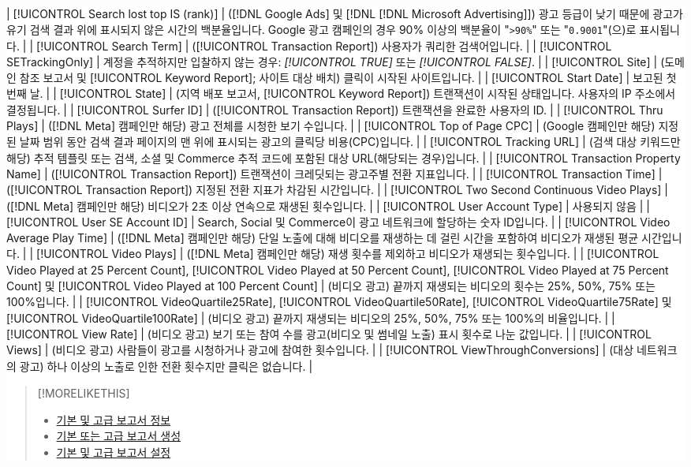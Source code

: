 | [!UICONTROL Search lost top IS (rank)] | ([!DNL Google Ads] 및 [!DNL [!DNL Microsoft Advertising]]) 광고 등급이 낮기 때문에 광고가 유기 검색 결과 위에 표시되지 않은 시간의 백분율입니다. Google 광고 캠페인의 경우 90% 이상의 백분율이 &quot;`>90%`&quot; 또는 &quot;`0.9001`&quot;(으)로 표시됩니다. |
| [!UICONTROL Search Term] | ([!UICONTROL Transaction Report]) 사용자가 쿼리한 검색어입니다. |
| [!UICONTROL SETrackingOnly] | 계정을 추적하지만 입찰하지 않는 경우: <i>[!UICONTROL TRUE]</i> 또는 <i>[!UICONTROL FALSE]</i>. |
| [!UICONTROL Site] | (도메인 참조 보고서 및 [!UICONTROL Keyword Report]; 사이트 대상 배치) 클릭이 시작된 사이트입니다. |
| [!UICONTROL Start Date] | 보고된 첫 번째 날. |
| [!UICONTROL State] | (지역 배포 보고서, [!UICONTROL Keyword Report]) 트랜잭션이 시작된 상태입니다. 사용자의 IP 주소에서 결정됩니다. |
| [!UICONTROL Surfer ID] | ([!UICONTROL Transaction Report]) 트랜잭션을 완료한 사용자의 ID. |
| [!UICONTROL Thru Plays] | ([!DNL Meta] 캠페인만 해당) 광고 전체를 시청한 보기 수입니다. |
| [!UICONTROL Top of Page CPC] | (Google 캠페인만 해당) 지정된 날짜 범위 동안 검색 결과 페이지의 맨 위에 표시되는 광고의 클릭당 비용(CPC)입니다. |
| [!UICONTROL Tracking URL] | (검색 대상 키워드만 해당) 추적 템플릿 또는 검색, 소셜 및 Commerce 추적 코드에 포함된 대상 URL(해당되는 경우)입니다. |
| [!UICONTROL Transaction Property Name] | ([!UICONTROL Transaction Report]) 트랜잭션이 크레딧되는 광고주별 전환 지표입니다. |
| [!UICONTROL Transaction Time] | ([!UICONTROL Transaction Report]) 지정된 전환 지표가 차감된 시간입니다. |
| [!UICONTROL Two Second Continuous Video Plays] | ([!DNL Meta] 캠페인만 해당) 비디오가 2초 이상 연속으로 재생된 횟수입니다. |
| [!UICONTROL User Account Type] | 사용되지 않음 |
| [!UICONTROL User SE Account ID] | Search, Social 및 Commerce이 광고 네트워크에 할당하는 숫자 ID입니다. |
| [!UICONTROL Video Average Play Time] | ([!DNL Meta] 캠페인만 해당) 단일 노출에 대해 비디오를 재생하는 데 걸린 시간을 포함하여 비디오가 재생된 평균 시간입니다. |
| [!UICONTROL Video Plays] | ([!DNL Meta] 캠페인만 해당) 재생 횟수를 제외하고 비디오가 재생되는 횟수입니다. |
| [!UICONTROL Video Played at 25 Percent Count], [!UICONTROL Video Played at 50 Percent Count], [!UICONTROL Video Played at 75 Percent Count] 및 [!UICONTROL Video Played at 100 Percent Count] | (비디오 광고) 끝까지 재생되는 비디오의 횟수는 25%, 50%, 75% 또는 100%입니다. |
| [!UICONTROL VideoQuartile25Rate], [!UICONTROL VideoQuartile50Rate], [!UICONTROL VideoQuartile75Rate] 및 [!UICONTROL VideoQuartile100Rate] | (비디오 광고) 끝까지 재생되는 비디오의 25%, 50%, 75% 또는 100%의 비율입니다. |
| [!UICONTROL View Rate] | (비디오 광고) 보기 또는 참여 수를 광고(비디오 및 썸네일 노출) 표시 횟수로 나눈 값입니다. |
| [!UICONTROL Views] | (비디오 광고) 사람들이 광고를 시청하거나 광고에 참여한 횟수입니다. |
| [!UICONTROL ViewThroughConversions] | (대상 네트워크의 광고) 하나 이상의 노출로 인한 전환 횟수지만 클릭은 없습니다. |



>[!MORELIKETHIS]
>
>* [기본 및 고급 보고서 정보](/help/search-social-commerce/reports/management/basic-advanced/basic-advanced-report-about.md)
>* [기본 또는 고급 보고서 생성](/help/search-social-commerce/reports/management/basic-advanced/basic-advanced-report-generate.md)
>* [기본 및 고급 보고서 설정](/help/search-social-commerce/reports/management/basic-advanced/basic-advanced-report-settings.md)
